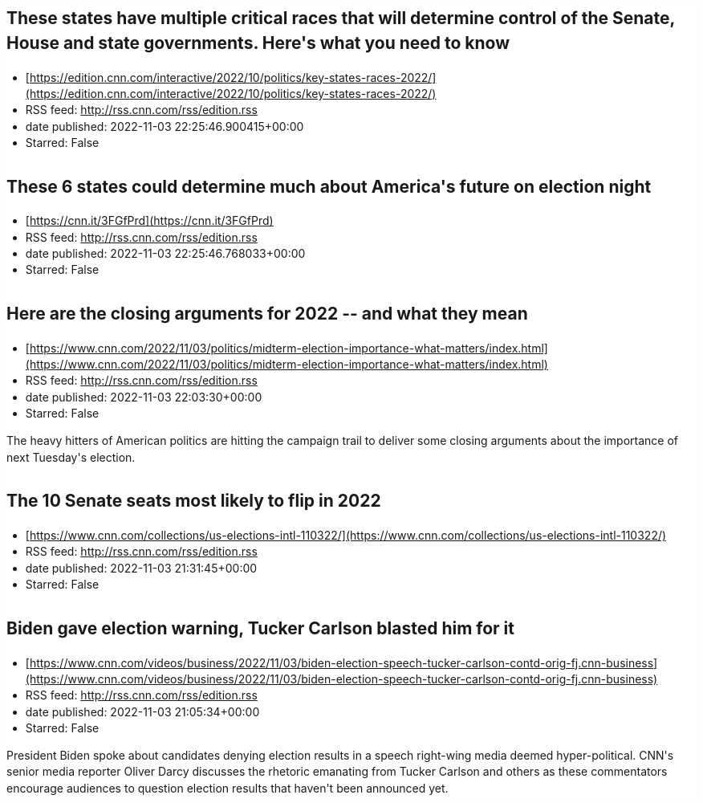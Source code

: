 ## These states have multiple critical races that will determine control of the Senate, House and state governments. Here's what you need to know
 - [https://edition.cnn.com/interactive/2022/10/politics/key-states-races-2022/](https://edition.cnn.com/interactive/2022/10/politics/key-states-races-2022/)
 - RSS feed: http://rss.cnn.com/rss/edition.rss
 - date published: 2022-11-03 22:25:46.900415+00:00
 - Starred: False



## These 6 states could determine much about America's future on election night
 - [https://cnn.it/3FGfPrd](https://cnn.it/3FGfPrd)
 - RSS feed: http://rss.cnn.com/rss/edition.rss
 - date published: 2022-11-03 22:25:46.768033+00:00
 - Starred: False



## Here are the closing arguments for 2022 -- and what they mean
 - [https://www.cnn.com/2022/11/03/politics/midterm-election-importance-what-matters/index.html](https://www.cnn.com/2022/11/03/politics/midterm-election-importance-what-matters/index.html)
 - RSS feed: http://rss.cnn.com/rss/edition.rss
 - date published: 2022-11-03 22:03:30+00:00
 - Starred: False

The heavy hitters of American politics are hitting the campaign trail to deliver some closing arguments about the importance of next Tuesday's election.

## The 10 Senate seats most likely to flip in 2022
 - [https://www.cnn.com/collections/us-elections-intl-110322/](https://www.cnn.com/collections/us-elections-intl-110322/)
 - RSS feed: http://rss.cnn.com/rss/edition.rss
 - date published: 2022-11-03 21:31:45+00:00
 - Starred: False



## Biden gave election warning, Tucker Carlson blasted him for it
 - [https://www.cnn.com/videos/business/2022/11/03/biden-election-speech-tucker-carlson-contd-orig-fj.cnn-business](https://www.cnn.com/videos/business/2022/11/03/biden-election-speech-tucker-carlson-contd-orig-fj.cnn-business)
 - RSS feed: http://rss.cnn.com/rss/edition.rss
 - date published: 2022-11-03 21:05:34+00:00
 - Starred: False

President Biden spoke about candidates denying election results in a speech right-wing media deemed hyper-political. CNN's senior media reporter Oliver Darcy discusses the rhetoric emanating from Tucker Carlson and others as these commentators encourage audiences to question election results that haven't been announced yet.
